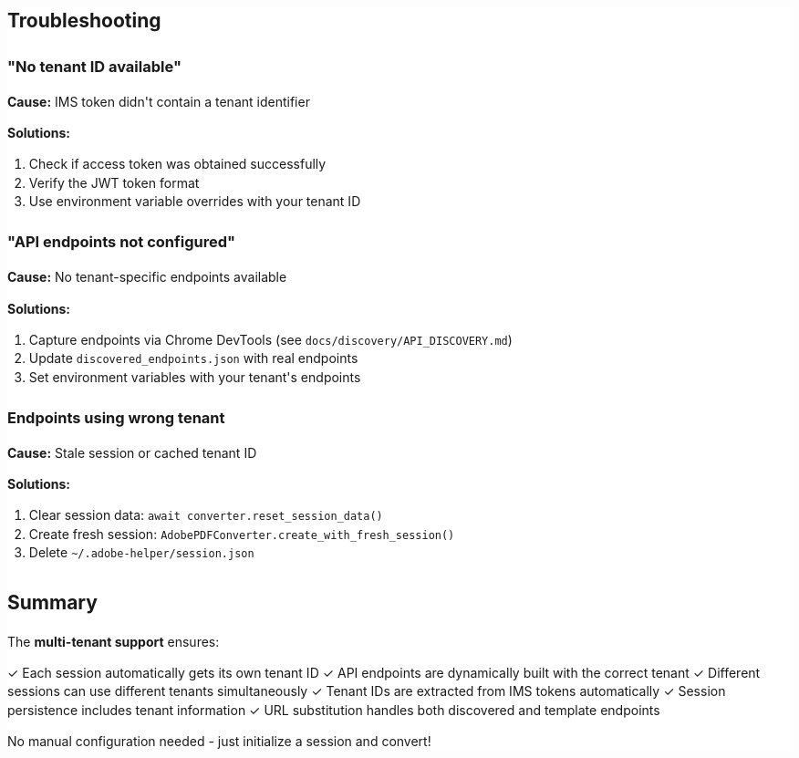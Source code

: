 ## Troubleshooting

### "No tenant ID available"

**Cause:** IMS token didn't contain a tenant identifier

**Solutions:**
1. Check if access token was obtained successfully
2. Verify the JWT token format
3. Use environment variable overrides with your tenant ID

### "API endpoints not configured"

**Cause:** No tenant-specific endpoints available

**Solutions:**
1. Capture endpoints via Chrome DevTools (see `docs/discovery/API_DISCOVERY.md`)
2. Update `discovered_endpoints.json` with real endpoints
3. Set environment variables with your tenant's endpoints

### Endpoints using wrong tenant

**Cause:** Stale session or cached tenant ID

**Solutions:**
1. Clear session data: `await converter.reset_session_data()`
2. Create fresh session: `AdobePDFConverter.create_with_fresh_session()`
3. Delete `~/.adobe-helper/session.json`

## Summary

The **multi-tenant support** ensures:

✓ Each session automatically gets its own tenant ID
✓ API endpoints are dynamically built with the correct tenant
✓ Different sessions can use different tenants simultaneously
✓ Tenant IDs are extracted from IMS tokens automatically
✓ Session persistence includes tenant information
✓ URL substitution handles both discovered and template endpoints

No manual configuration needed - just initialize a session and convert!

